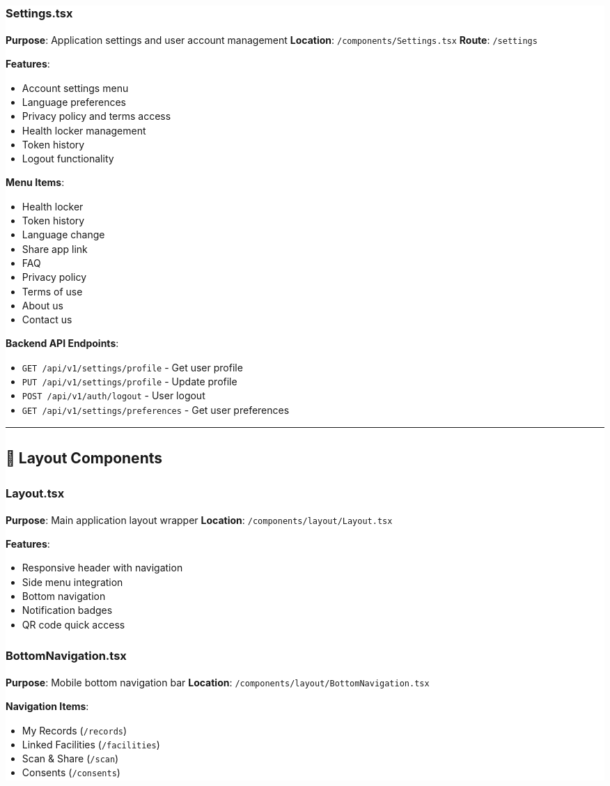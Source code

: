 ### **Settings.tsx**
**Purpose**: Application settings and user account management
**Location**: `/components/Settings.tsx`
**Route**: `/settings`

**Features**:
- Account settings menu
- Language preferences
- Privacy policy and terms access
- Health locker management
- Token history
- Logout functionality

**Menu Items**:
- Health locker
- Token history
- Language change
- Share app link
- FAQ
- Privacy policy
- Terms of use
- About us
- Contact us

**Backend API Endpoints**:
- `GET /api/v1/settings/profile` - Get user profile
- `PUT /api/v1/settings/profile` - Update profile
- `POST /api/v1/auth/logout` - User logout
- `GET /api/v1/settings/preferences` - Get user preferences

---

## 🎨 **Layout Components**

### **Layout.tsx**
**Purpose**: Main application layout wrapper
**Location**: `/components/layout/Layout.tsx`

**Features**:
- Responsive header with navigation
- Side menu integration
- Bottom navigation
- Notification badges
- QR code quick access

### **BottomNavigation.tsx**
**Purpose**: Mobile bottom navigation bar
**Location**: `/components/layout/BottomNavigation.tsx`

**Navigation Items**:
- My Records (`/records`)
- Linked Facilities (`/facilities`)
- Scan & Share (`/scan`)
- Consents (`/consents`)
